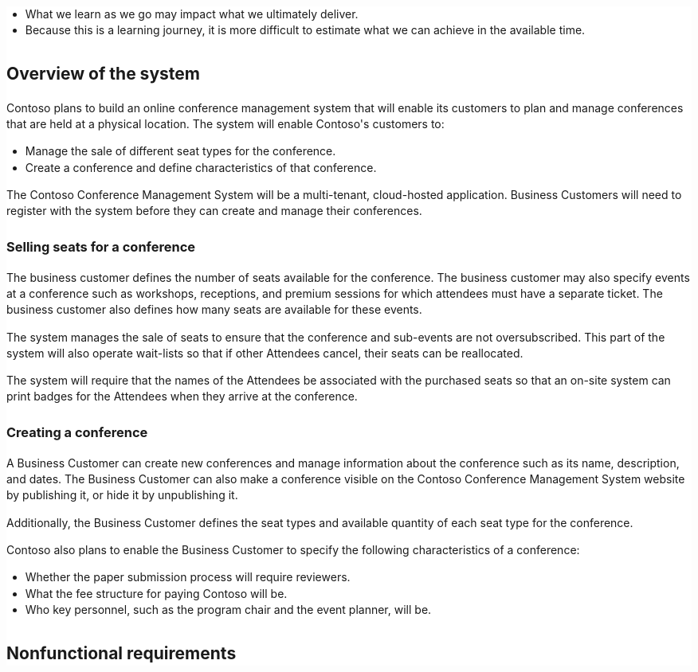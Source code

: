 * What we learn as we go may impact what we ultimately deliver.
* Because this is a learning journey, it is more difficult to estimate
  what we can achieve in the available time.

## Overview of the system

Contoso plans to build an online conference management system that will 
enable its customers to plan and manage conferences that are held 
at a physical location. The system will enable Contoso's customers to: 

* Manage the sale of different seat types for the conference.
* Create a conference and define characteristics of that conference.

The Contoso Conference Management System will be a multi-tenant, 
cloud-hosted application. Business Customers will need to register with 
the system before they can create and manage their conferences. 

### Selling seats for a conference

The business customer defines the number of seats available for the 
conference. The business customer may also specify events at a 
conference such as workshops, receptions, and premium sessions for which 
attendees must have a separate ticket. The business customer also 
defines how many seats are available for these events. 

The system manages the sale of seats to ensure that the conference and 
sub-events are not oversubscribed. This part of the system will also 
operate wait-lists so that if other Attendees cancel, their seats 
can be reallocated. 

The system will require that the names of the Attendees be associated 
with the purchased seats so that an on-site system can print badges for
the Attendees when they arrive at the conference. 

### Creating a conference

A Business Customer can create new conferences and manage information 
about the conference such as its name, description, and dates. The 
Business Customer can also make a conference visible on the Contoso 
Conference Management System website by publishing it, or hide it by 
unpublishing it. 

Additionally, the Business Customer defines the seat types and available 
quantity of each seat type for the conference. 

Contoso also plans to enable the Business Customer to specify the 
following characteristics of a conference: 

* Whether the paper submission process will require reviewers.
* What the fee structure for paying Contoso will be.
* Who key personnel, such as the program chair and the event planner,
  will be.

## Nonfunctional requirements
